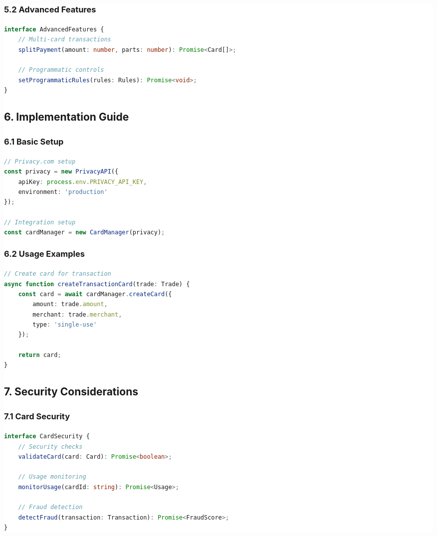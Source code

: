 ### 5.2 Advanced Features

```typescript
interface AdvancedFeatures {
    // Multi-card transactions
    splitPayment(amount: number, parts: number): Promise<Card[]>;

    // Programmatic controls
    setProgrammaticRules(rules: Rules): Promise<void>;
}
```

## 6. Implementation Guide

### 6.1 Basic Setup

```typescript
// Privacy.com setup
const privacy = new PrivacyAPI({
    apiKey: process.env.PRIVACY_API_KEY,
    environment: 'production'
});

// Integration setup
const cardManager = new CardManager(privacy);
```

### 6.2 Usage Examples

```typescript
// Create card for transaction
async function createTransactionCard(trade: Trade) {
    const card = await cardManager.createCard({
        amount: trade.amount,
        merchant: trade.merchant,
        type: 'single-use'
    });

    return card;
}
```

## 7. Security Considerations

### 7.1 Card Security

```typescript
interface CardSecurity {
    // Security checks
    validateCard(card: Card): Promise<boolean>;

    // Usage monitoring
    monitorUsage(cardId: string): Promise<Usage>;

    // Fraud detection
    detectFraud(transaction: Transaction): Promise<FraudScore>;
}
```

